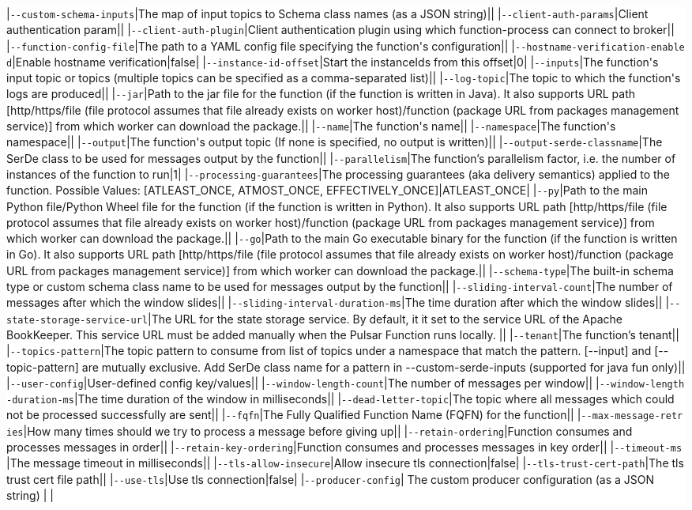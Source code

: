 |`--custom-schema-inputs`|The map of input topics to Schema class names (as a JSON string)||
|`--client-auth-params`|Client authentication param||
|`--client-auth-plugin`|Client authentication plugin using which function-process can connect to broker||
|`--function-config-file`|The path to a YAML config file specifying the function's configuration||
|`--hostname-verification-enabled`|Enable hostname verification|false|
|`--instance-id-offset`|Start the instanceIds from this offset|0|
|`--inputs`|The function's input topic or topics (multiple topics can be specified as a comma-separated list)||
|`--log-topic`|The topic to which the function's logs are produced||
|`--jar`|Path to the jar file for the function (if the function is written in Java). It also supports URL path [http/https/file (file protocol assumes that file already exists on worker host)/function (package URL from packages management service)] from which worker can download the package.||
|`--name`|The function's name||
|`--namespace`|The function's namespace||
|`--output`|The function's output topic (If none is specified, no output is written)||
|`--output-serde-classname`|The SerDe class to be used for messages output by the function||
|`--parallelism`|The function’s parallelism factor, i.e. the number of instances of the function to run|1|
|`--processing-guarantees`|The processing guarantees (aka delivery semantics) applied to the function. Possible Values: [ATLEAST_ONCE, ATMOST_ONCE, EFFECTIVELY_ONCE]|ATLEAST_ONCE|
|`--py`|Path to the main Python file/Python Wheel file for the function (if the function is written in Python). It also supports URL path [http/https/file (file protocol assumes that file already exists on worker host)/function (package URL from packages management service)] from which worker can download the package.||
|`--go`|Path to the main Go executable binary for the function (if the function is written in Go). It also supports URL path [http/https/file (file protocol assumes that file already exists on worker host)/function (package URL from packages management service)] from which worker can download the package.||
|`--schema-type`|The built-in schema type or custom schema class name to be used for messages output by the function||
|`--sliding-interval-count`|The number of messages after which the window slides||
|`--sliding-interval-duration-ms`|The time duration after which the window slides||
|`--state-storage-service-url`|The URL for the state storage service. By default, it it set to the service URL of the Apache BookKeeper. This service URL must be added manually when the Pulsar Function runs locally. ||
|`--tenant`|The function’s tenant||
|`--topics-pattern`|The topic pattern to consume from list of topics under a namespace that match the pattern. [--input] and [--topic-pattern] are mutually exclusive. Add SerDe class name for a pattern in --custom-serde-inputs (supported for java fun only)||
|`--user-config`|User-defined config key/values||
|`--window-length-count`|The number of messages per window||
|`--window-length-duration-ms`|The time duration of the window in milliseconds||
|`--dead-letter-topic`|The topic where all messages which could not be processed successfully are sent||
|`--fqfn`|The Fully Qualified Function Name (FQFN) for the function||
|`--max-message-retries`|How many times should we try to process a message before giving up||
|`--retain-ordering`|Function consumes and processes messages in order||
|`--retain-key-ordering`|Function consumes and processes messages in key order||
|`--timeout-ms`|The message timeout in milliseconds||
|`--tls-allow-insecure`|Allow insecure tls connection|false|
|`--tls-trust-cert-path`|The tls trust cert file path||
|`--use-tls`|Use tls connection|false|
|`--producer-config`| The custom producer configuration (as a JSON string) | |
